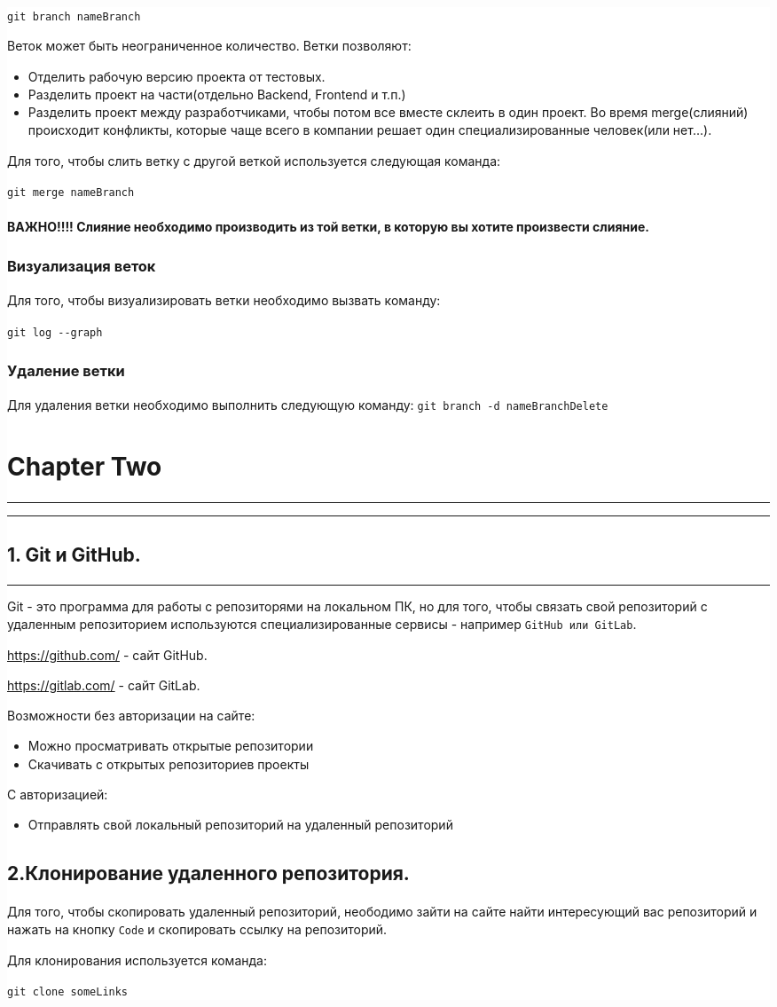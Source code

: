 `git branch nameBranch`

Веток может быть неограниченное количество.
Ветки позволяют:
- Отделить рабочую версию проекта от тестовых.
- Разделить проект на части(отдельно Backend, Frontend и т.п.)
- Разделить проект между разработчиками, чтобы потом все вместе склеить в один проект. Во время merge(слияний) происходит конфликты, которые чаще всего в компании решает один специализированные человек(или нет...).

Для того, чтобы слить ветку с другой веткой используется следующая команда:

`git merge nameBranch`

#### ВАЖНО!!!! Слияние необходимо производить из той ветки, в которую вы хотите произвести слияние.
### Визуализация веток
Для того, чтобы визуализировать ветки необходимо вызвать команду:

`git log --graph`
### Удаление ветки
Для удаления ветки необходимо выполнить следующую команду:
`git branch -d nameBranchDelete`
# Chapter Two
---
---
## 1. Git и GitHub.
---
Git - это программа для работы с репозиторями на локальном ПК, но для того, чтобы связать свой репозиторий с удаленным репозиторием используются специализированные сервисы - например `GitHub или GitLab`.

https://github.com/ - сайт GitHub.

https://gitlab.com/ - сайт GitLab.

Возможности без авторизации на сайте:

- Можно просматривать открытые репозитории
- Скачивать с открытых репозиториев проекты

С авторизацией:

- Отправлять свой локальный репозиторий на удаленный репозиторий
## 2.Клонирование удаленного репозитория.
Для того, чтобы скопировать удаленный репозиторий, неободимо зайти на сайте найти интересующий вас репозиторий и нажать на кнопку `Code` и скопировать ссылку на репозиторий.

Для клонирования используется команда:

`git clone someLinks`
